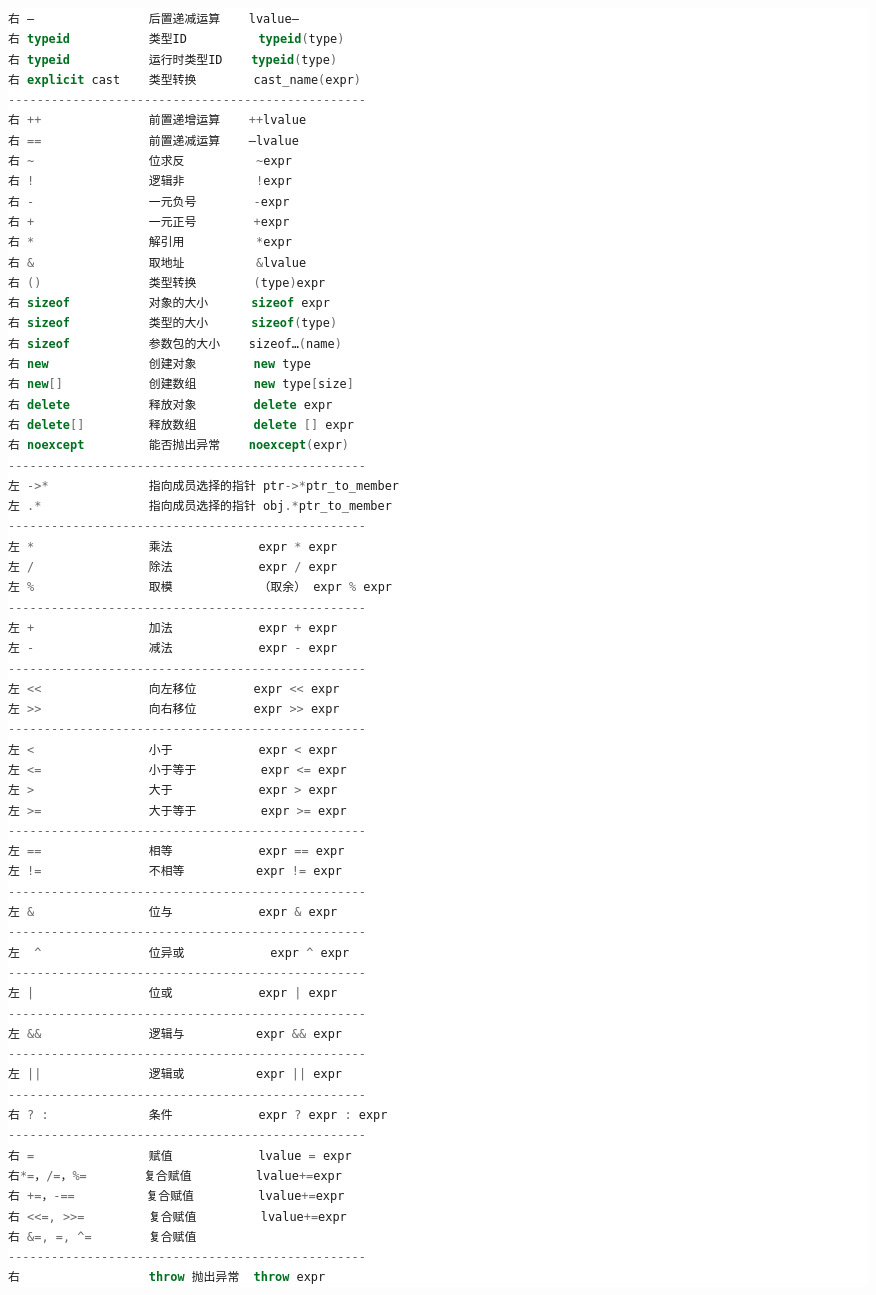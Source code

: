 ```cpp
右 –                后置递减运算    lvalue–
右 typeid           类型ID          typeid(type)
右 typeid           运行时类型ID    typeid(type)
右 explicit cast    类型转换        cast_name(expr)
--------------------------------------------------
右 ++               前置递增运算    ++lvalue
右 ==               前置递减运算    –lvalue
右 ~                位求反          ~expr
右 !                逻辑非          !expr
右 -                一元负号        -expr
右 +                一元正号        +expr
右 *                解引用          *expr
右 &                取地址          &lvalue
右 ()               类型转换        (type)expr
右 sizeof           对象的大小      sizeof expr
右 sizeof           类型的大小      sizeof(type)
右 sizeof           参数包的大小    sizeof…(name)
右 new              创建对象        new type
右 new[]            创建数组        new type[size]
右 delete           释放对象        delete expr
右 delete[]         释放数组        delete [] expr
右 noexcept         能否抛出异常    noexcept(expr)
--------------------------------------------------
左 ->*              指向成员选择的指针 ptr->*ptr_to_member
左 .*               指向成员选择的指针 obj.*ptr_to_member
--------------------------------------------------
左 *                乘法            expr * expr
左 /                除法            expr / expr
左 %                取模            （取余） expr % expr
--------------------------------------------------
左 +                加法            expr + expr
左 -                减法            expr - expr
--------------------------------------------------
左 <<               向左移位        expr << expr
左 >>               向右移位        expr >> expr
--------------------------------------------------
左 <                小于            expr < expr
左 <=               小于等于         expr <= expr
左 >                大于            expr > expr
左 >=               大于等于         expr >= expr
--------------------------------------------------
左 ==               相等            expr == expr
左 !=               不相等          expr != expr
--------------------------------------------------
左 &                位与            expr & expr
--------------------------------------------------
左  ^               位异或            expr ^ expr
--------------------------------------------------
左 |                位或            expr | expr
--------------------------------------------------
左 &&               逻辑与          expr && expr
--------------------------------------------------
左 ||               逻辑或          expr || expr
--------------------------------------------------
右 ? :              条件            expr ? expr : expr
--------------------------------------------------
右 =                赋值            lvalue = expr
右*=，/=，%=        复合赋值         lvalue+=expr
右 +=，-==          复合赋值         lvalue+=expr
右 <<=, >>=         复合赋值         lvalue+=expr
右 &=, =, ^=        复合赋值
--------------------------------------------------
右                  throw 抛出异常  throw expr
```